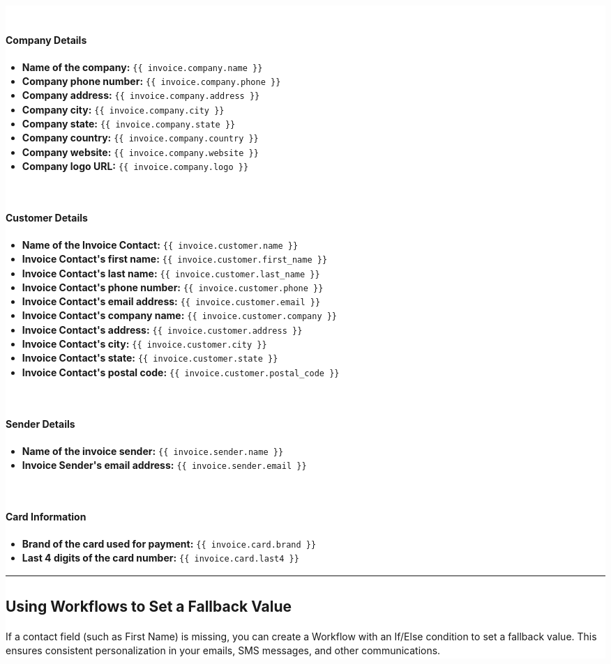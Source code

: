 `  
`

#### **Company Details**

* **Name of the company:** `{{ invoice.company.name }}`
* **Company phone number:** `{{ invoice.company.phone }}`
* **Company address:** `{{ invoice.company.address }}`
* **Company city:** `{{ invoice.company.city }}`
* **Company state:** `{{ invoice.company.state }}`
* **Company country:** `{{ invoice.company.country }}`
* **Company website:** `{{ invoice.company.website }}`
* **Company logo URL:** `{{ invoice.company.logo }}`

`  
`

#### **Customer Details**

* **Name of the Invoice Contact:** `{{ invoice.customer.name }}`
* **Invoice Contact's first name:** `{{ invoice.customer.first_name }}`
* **Invoice Contact's last name:** `{{ invoice.customer.last_name }}`
* **Invoice Contact's phone number:** `{{ invoice.customer.phone }}`
* **Invoice Contact's email address:** `{{ invoice.customer.email }}`
* **Invoice Contact's company name:** `{{ invoice.customer.company }}`
* **Invoice Contact's address:** `{{ invoice.customer.address }}`
* **Invoice Contact's city:** `{{ invoice.customer.city }}`
* **Invoice Contact's state:** `{{ invoice.customer.state }}`
* **Invoice Contact's postal code:** `{{ invoice.customer.postal_code }}`

`  
`

#### **Sender Details**

* **Name of the invoice sender:** `{{ invoice.sender.name }}`
* **Invoice Sender's email address:** `{{ invoice.sender.email }}`

`  
`

#### **Card Information**

* **Brand of the card used for payment:** `{{ invoice.card.brand }}`
* **Last 4 digits of the card number:** `{{ invoice.card.last4 }}`

---

## **Using Workflows to Set a Fallback Value**

  
If a contact field (such as First Name) is missing, you can create a Workflow with an If/Else condition to set a fallback value. This ensures consistent personalization in your emails, SMS messages, and other communications.  
  